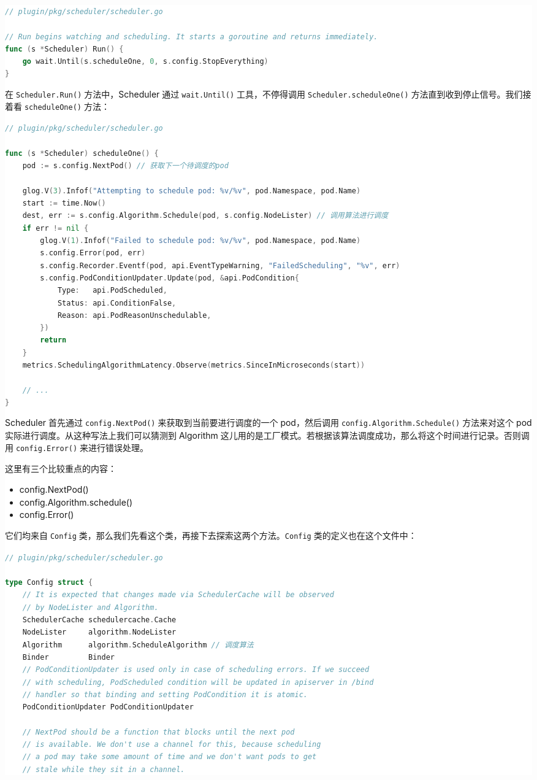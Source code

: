 ```go
// plugin/pkg/scheduler/scheduler.go

// Run begins watching and scheduling. It starts a goroutine and returns immediately.
func (s *Scheduler) Run() {
    go wait.Until(s.scheduleOne, 0, s.config.StopEverything)
}
```

在 `Scheduler.Run()` 方法中，Scheduler 通过 `wait.Until()` 工具，不停得调用 `Scheduler.scheduleOne()` 方法直到收到停止信号。我们接着看 `scheduleOne()` 方法：

```go
// plugin/pkg/scheduler/scheduler.go

func (s *Scheduler) scheduleOne() {
    pod := s.config.NextPod() // 获取下一个待调度的pod

    glog.V(3).Infof("Attempting to schedule pod: %v/%v", pod.Namespace, pod.Name)
    start := time.Now()
    dest, err := s.config.Algorithm.Schedule(pod, s.config.NodeLister) // 调用算法进行调度
    if err != nil {
        glog.V(1).Infof("Failed to schedule pod: %v/%v", pod.Namespace, pod.Name)
        s.config.Error(pod, err)
        s.config.Recorder.Eventf(pod, api.EventTypeWarning, "FailedScheduling", "%v", err)
        s.config.PodConditionUpdater.Update(pod, &api.PodCondition{
            Type:   api.PodScheduled,
            Status: api.ConditionFalse,
            Reason: api.PodReasonUnschedulable,
        })
        return
    }
    metrics.SchedulingAlgorithmLatency.Observe(metrics.SinceInMicroseconds(start))

    // ...
}
```

Scheduler 首先通过 `config.NextPod()` 来获取到当前要进行调度的一个 pod，然后调用 `config.Algorithm.Schedule()` 方法来对这个 pod 实际进行调度。从这种写法上我们可以猜测到 Algorithm 这儿用的是工厂模式。若根据该算法调度成功，那么将这个时间进行记录。否则调用 `config.Error()` 来进行错误处理。

这里有三个比较重点的内容：

- config.NextPod()
- config.Algorithm.schedule()
- config.Error()

它们均来自 `Config` 类，那么我们先看这个类，再接下去探索这两个方法。`Config` 类的定义也在这个文件中：

```go
// plugin/pkg/scheduler/scheduler.go

type Config struct {
    // It is expected that changes made via SchedulerCache will be observed
    // by NodeLister and Algorithm.
    SchedulerCache schedulercache.Cache
    NodeLister     algorithm.NodeLister
    Algorithm      algorithm.ScheduleAlgorithm // 调度算法
    Binder         Binder
    // PodConditionUpdater is used only in case of scheduling errors. If we succeed
    // with scheduling, PodScheduled condition will be updated in apiserver in /bind
    // handler so that binding and setting PodCondition it is atomic.
    PodConditionUpdater PodConditionUpdater

    // NextPod should be a function that blocks until the next pod
    // is available. We don't use a channel for this, because scheduling
    // a pod may take some amount of time and we don't want pods to get
    // stale while they sit in a channel.
```